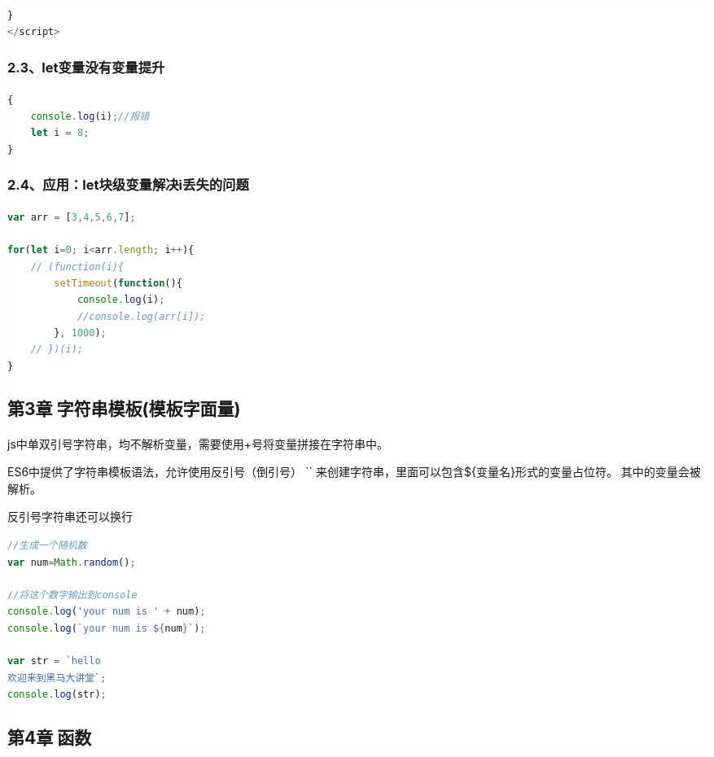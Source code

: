 ```javascript
}
</script>
```

### 2.3、let变量没有变量提升

```javascript
{
 	console.log(i);//报错
	let i = 8;
}
```

### 2.4、应用：let块级变量解决i丢失的问题

```javascript
var arr = [3,4,5,6,7];

for(let i=0; i<arr.length; i++){
	// (function(i){
		setTimeout(function(){
			console.log(i);
			//console.log(arr[i]);
		}, 1000);
	// })(i);
}
```




## 第3章 字符串模板(模板字面量)

js中单双引号字符串，均不解析变量，需要使用+号将变量拼接在字符串中。

ES6中提供了字符串模板语法，允许使用反引号（倒引号） `` 来创建字符串，里面可以包含${变量名}形式的变量占位符。 其中的变量会被解析。

反引号字符串还可以换行

```javascript
//生成一个随机数
var num=Math.random();

//将这个数字输出到console
console.log('your num is ' + num);
console.log(`your num is ${num}`);

var str = `hello
欢迎来到黑马大讲堂`;
console.log(str);
```

## 第4章 函数
